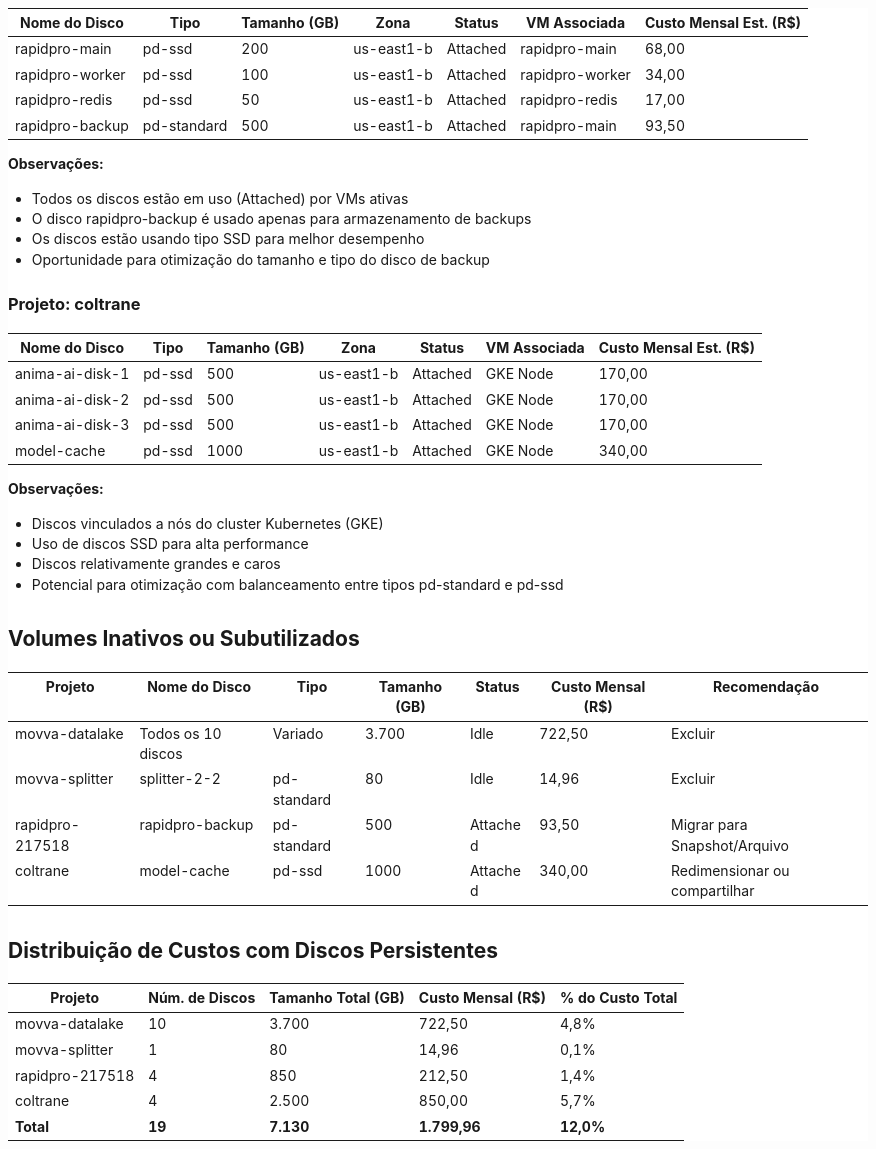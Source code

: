 | Nome do Disco | Tipo | Tamanho (GB) | Zona | Status | VM Associada | Custo Mensal Est. (R$) |
|---------------|------|--------------|------|--------|--------------|-------------------------|
| rapidpro-main | pd-ssd | 200 | us-east1-b | Attached | rapidpro-main | 68,00 |
| rapidpro-worker | pd-ssd | 100 | us-east1-b | Attached | rapidpro-worker | 34,00 |
| rapidpro-redis | pd-ssd | 50 | us-east1-b | Attached | rapidpro-redis | 17,00 |
| rapidpro-backup | pd-standard | 500 | us-east1-b | Attached | rapidpro-main | 93,50 |

**Observações:**
- Todos os discos estão em uso (Attached) por VMs ativas
- O disco rapidpro-backup é usado apenas para armazenamento de backups
- Os discos estão usando tipo SSD para melhor desempenho
- Oportunidade para otimização do tamanho e tipo do disco de backup

### Projeto: coltrane

| Nome do Disco | Tipo | Tamanho (GB) | Zona | Status | VM Associada | Custo Mensal Est. (R$) |
|---------------|------|--------------|------|--------|--------------|-------------------------|
| anima-ai-disk-1 | pd-ssd | 500 | us-east1-b | Attached | GKE Node | 170,00 |
| anima-ai-disk-2 | pd-ssd | 500 | us-east1-b | Attached | GKE Node | 170,00 |
| anima-ai-disk-3 | pd-ssd | 500 | us-east1-b | Attached | GKE Node | 170,00 |
| model-cache | pd-ssd | 1000 | us-east1-b | Attached | GKE Node | 340,00 |

**Observações:**
- Discos vinculados a nós do cluster Kubernetes (GKE)
- Uso de discos SSD para alta performance
- Discos relativamente grandes e caros
- Potencial para otimização com balanceamento entre tipos pd-standard e pd-ssd

## Volumes Inativos ou Subutilizados

| Projeto | Nome do Disco | Tipo | Tamanho (GB) | Status | Custo Mensal (R$) | Recomendação |
|---------|---------------|------|--------------|--------|-------------------|--------------|
| movva-datalake | Todos os 10 discos | Variado | 3.700 | Idle | 722,50 | Excluir |
| movva-splitter | splitter-2-2 | pd-standard | 80 | Idle | 14,96 | Excluir |
| rapidpro-217518 | rapidpro-backup | pd-standard | 500 | Attached | 93,50 | Migrar para Snapshot/Arquivo |
| coltrane | model-cache | pd-ssd | 1000 | Attached | 340,00 | Redimensionar ou compartilhar |

## Distribuição de Custos com Discos Persistentes

| Projeto | Núm. de Discos | Tamanho Total (GB) | Custo Mensal (R$) | % do Custo Total |
|---------|----------------|---------------------|-------------------|------------------|
| movva-datalake | 10 | 3.700 | 722,50 | 4,8% |
| movva-splitter | 1 | 80 | 14,96 | 0,1% |
| rapidpro-217518 | 4 | 850 | 212,50 | 1,4% |
| coltrane | 4 | 2.500 | 850,00 | 5,7% |
| **Total** | **19** | **7.130** | **1.799,96** | **12,0%** |
